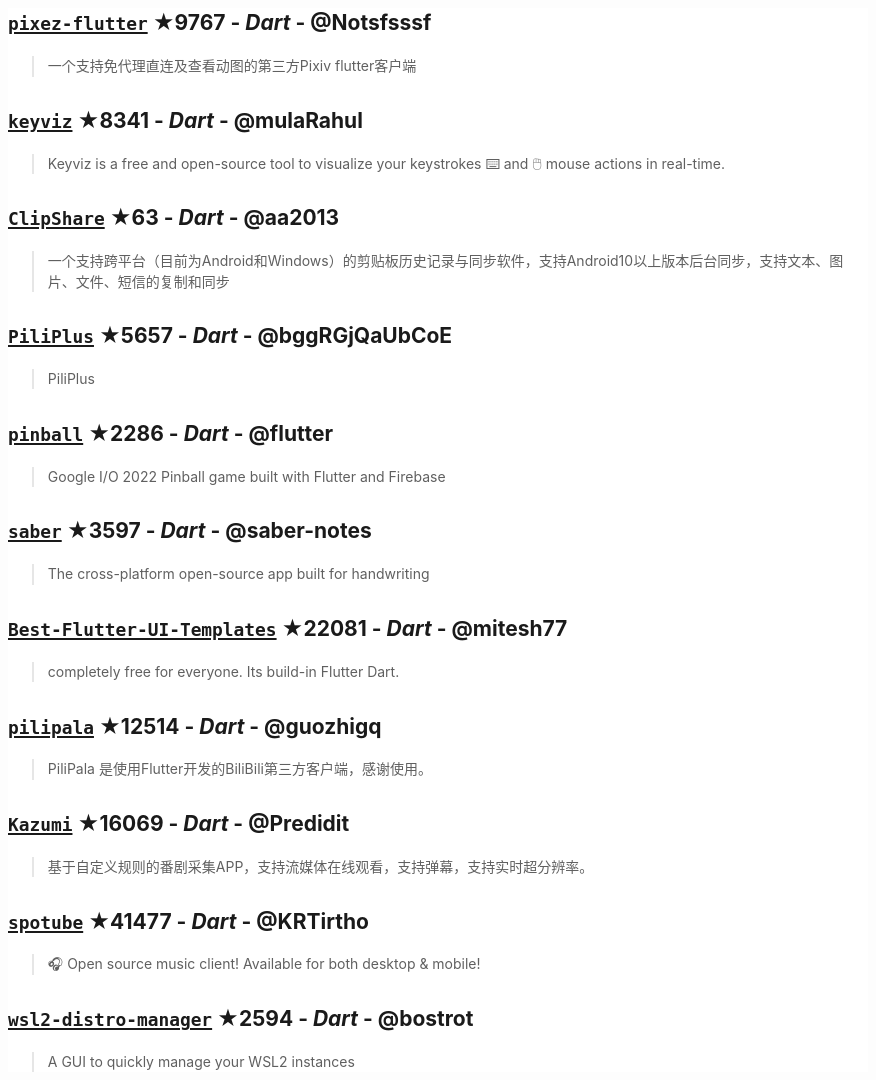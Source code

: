 ## [`pixez-flutter`](https://github.com/Notsfsssf/pixez-flutter) ★9767 - _Dart_ - @Notsfsssf
> 一个支持免代理直连及查看动图的第三方Pixiv flutter客户端

## [`keyviz`](https://github.com/mulaRahul/keyviz) ★8341 - _Dart_ - @mulaRahul
> Keyviz is a free and open-source tool to visualize your keystrokes ⌨️ and 🖱️ mouse actions in real-time.

## [`ClipShare`](https://github.com/aa2013/ClipShare) ★63 - _Dart_ - @aa2013
> 一个支持跨平台（目前为Android和Windows）的剪贴板历史记录与同步软件，支持Android10以上版本后台同步，支持文本、图片、文件、短信的复制和同步

## [`PiliPlus`](https://github.com/bggRGjQaUbCoE/PiliPlus) ★5657 - _Dart_ - @bggRGjQaUbCoE
> PiliPlus

## [`pinball`](https://github.com/flutter/pinball) ★2286 - _Dart_ - @flutter
> Google I/O 2022 Pinball game built with Flutter and Firebase

## [`saber`](https://github.com/saber-notes/saber) ★3597 - _Dart_ - @saber-notes
> The cross-platform open-source app built for handwriting

## [`Best-Flutter-UI-Templates`](https://github.com/mitesh77/Best-Flutter-UI-Templates) ★22081 - _Dart_ - @mitesh77
> completely free for everyone. Its build-in Flutter Dart.

## [`pilipala`](https://github.com/guozhigq/pilipala) ★12514 - _Dart_ - @guozhigq
> PiliPala 是使用Flutter开发的BiliBili第三方客户端，感谢使用。

## [`Kazumi`](https://github.com/Predidit/Kazumi) ★16069 - _Dart_ - @Predidit
> 基于自定义规则的番剧采集APP，支持流媒体在线观看，支持弹幕，支持实时超分辨率。

## [`spotube`](https://github.com/KRTirtho/spotube) ★41477 - _Dart_ - @KRTirtho
> 🎧 Open source music client! Available for both desktop & mobile!

## [`wsl2-distro-manager`](https://github.com/bostrot/wsl2-distro-manager) ★2594 - _Dart_ - @bostrot
> A GUI to quickly manage your WSL2 instances
